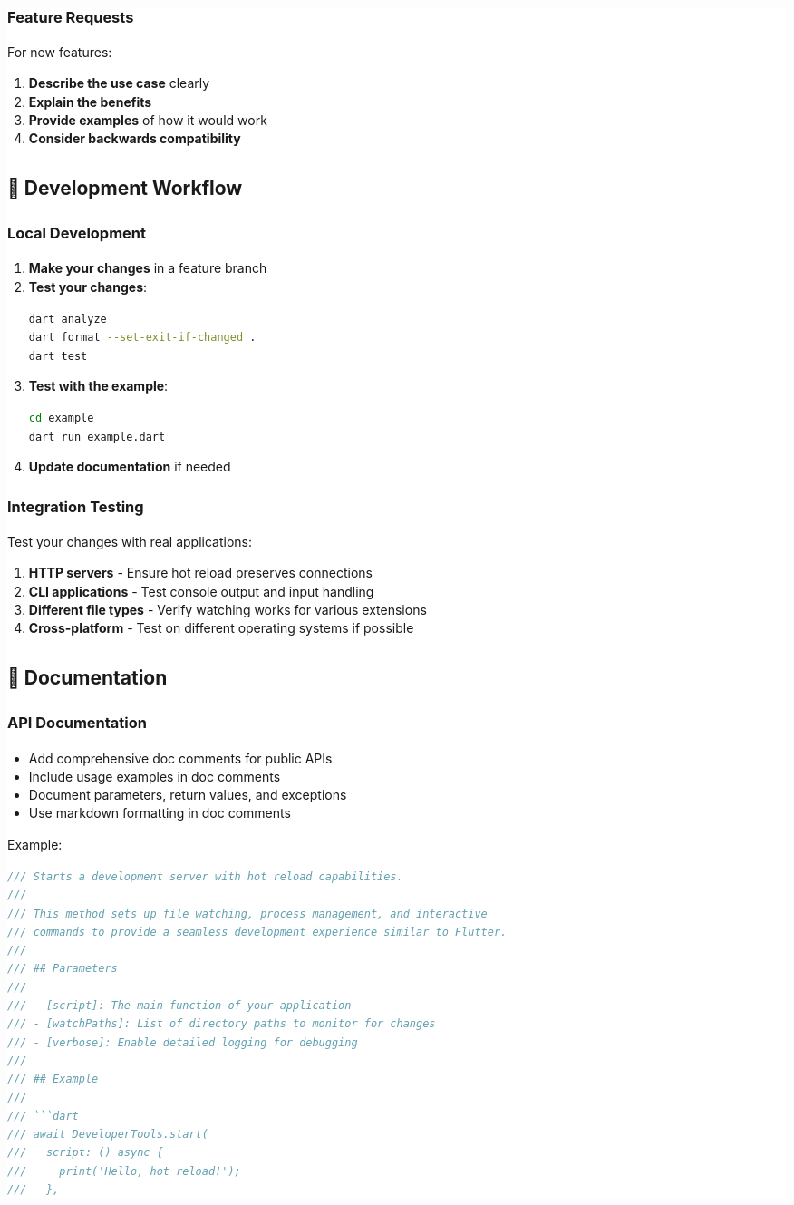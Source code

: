 ### Feature Requests

For new features:

1. **Describe the use case** clearly
2. **Explain the benefits** 
3. **Provide examples** of how it would work
4. **Consider backwards compatibility**

## 🔧 Development Workflow

### Local Development

1. **Make your changes** in a feature branch
2. **Test your changes**:
   ```bash
   dart analyze
   dart format --set-exit-if-changed .
   dart test
   ```
3. **Test with the example**:
   ```bash
   cd example
   dart run example.dart
   ```
4. **Update documentation** if needed

### Integration Testing

Test your changes with real applications:

1. **HTTP servers** - Ensure hot reload preserves connections
2. **CLI applications** - Test console output and input handling
3. **Different file types** - Verify watching works for various extensions
4. **Cross-platform** - Test on different operating systems if possible

## 📖 Documentation

### API Documentation

- Add comprehensive doc comments for public APIs
- Include usage examples in doc comments
- Document parameters, return values, and exceptions
- Use markdown formatting in doc comments

Example:
```dart
/// Starts a development server with hot reload capabilities.
///
/// This method sets up file watching, process management, and interactive
/// commands to provide a seamless development experience similar to Flutter.
///
/// ## Parameters
///
/// - [script]: The main function of your application
/// - [watchPaths]: List of directory paths to monitor for changes
/// - [verbose]: Enable detailed logging for debugging
///
/// ## Example
///
/// ```dart
/// await DeveloperTools.start(
///   script: () async {
///     print('Hello, hot reload!');
///   },
```